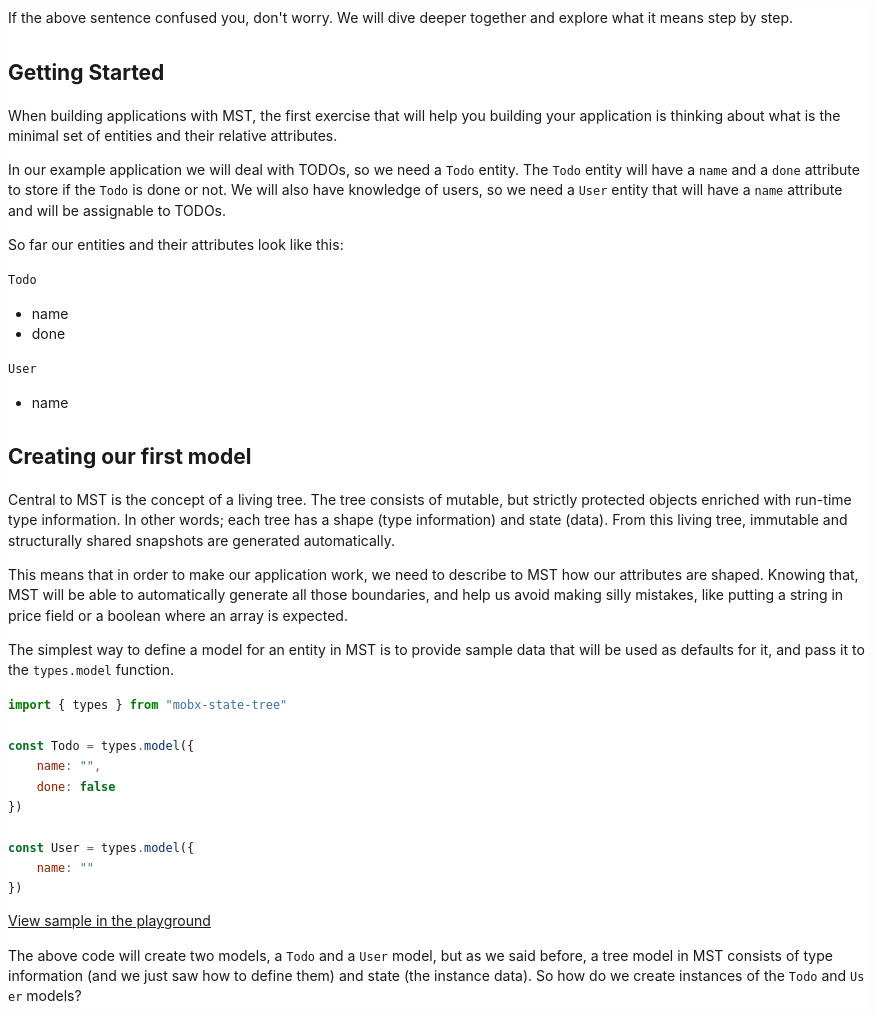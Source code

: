 If the above sentence confused you, don't worry. We will dive deeper together and explore what it means step by step.

## Getting Started

When building applications with MST, the first exercise that will help you building your application is thinking about what is the minimal set of entities and their relative attributes.

In our example application we will deal with TODOs, so we need a `Todo` entity. The `Todo` entity will have a `name` and a `done` attribute to store if the `Todo` is done or not. We will also have knowledge of users, so we need a `User` entity that will have a `name` attribute and will be assignable to TODOs.

So far our entities and their attributes look like this:

`Todo`

-   name
-   done

`User`

-   name

## Creating our first model

Central to MST is the concept of a living tree. The tree consists of mutable, but strictly protected objects enriched with run-time type information. In other words; each tree has a shape (type information) and state (data). From this living tree, immutable and structurally shared snapshots are generated automatically.

This means that in order to make our application work, we need to describe to MST how our attributes are shaped. Knowing that, MST will be able to automatically generate all those boundaries, and help us avoid making silly mistakes, like putting a string in price field or a boolean where an array is expected.

The simplest way to define a model for an entity in MST is to provide sample data that will be used as defaults for it, and pass it to the `types.model` function.

```javascript
import { types } from "mobx-state-tree"

const Todo = types.model({
    name: "",
    done: false
})

const User = types.model({
    name: ""
})
```

[View sample in the playground](https://codesandbox.io/s/235jykjp90)

The above code will create two models, a `Todo` and a `User` model, but as we said before, a tree model in MST consists of type information (and we just saw how to define them) and state (the instance data). So how do we create instances of the `Todo` and `User` models?
